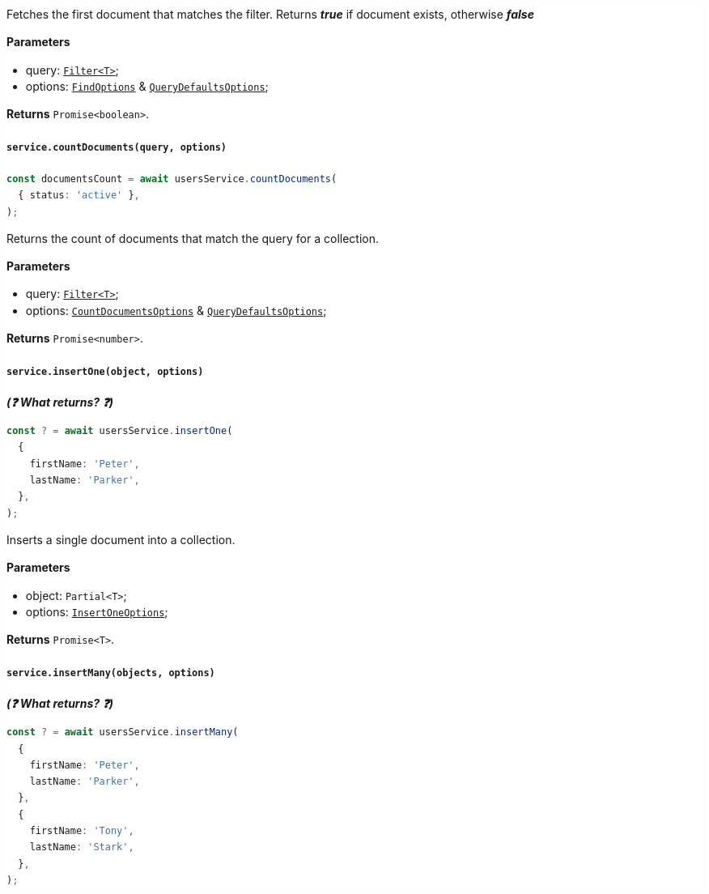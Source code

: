 Fetches the first document that matches the filter. Returns ***true*** if document exists, otherwise ***false***

**Parameters**
- query: [`Filter<T>`](https://mongodb.github.io/node-mongodb-native/4.7/modules.html#Filter);
- options: [`FindOptions`](https://mongodb.github.io/node-mongodb-native/4.7/interfaces/FindOptions.html) & [`QueryDefaultsOptions`](#querydefaultsoptions);

**Returns** `Promise<boolean>`.

#### `service.countDocuments(query, options)`

```typescript
const documentsCount = await usersService.countDocuments(
  { status: 'active' },
);
```

Returns the count of documents that match the query for a collection.

**Parameters**
- query: [`Filter<T>`](https://mongodb.github.io/node-mongodb-native/4.7/modules.html#Filter);
- options: [`CountDocumentsOptions`](https://mongodb.github.io/node-mongodb-native/4.7/interfaces/CountDocumentsOptions.html) & [`QueryDefaultsOptions`](#querydefaultsoptions);

**Returns** `Promise<number>`.

#### `service.insertOne(object, options)`
***(:question: What returns? :question:)***

```typescript
const ? = await usersService.insertOne(
  {
    firstName: 'Peter',
    lastName: 'Parker',
  },
);
```

Inserts a single document into a collection.

**Parameters**
- object: `Partial<T>`;
- options: [`InsertOneOptions`](https://mongodb.github.io/node-mongodb-native/4.7/interfaces/InsertOneOptions.html);

**Returns** `Promise<T>`.

#### `service.insertMany(objects, options)`
***(:question: What returns? :question:)***

```typescript
const ? = await usersService.insertMany(
  {
    firstName: 'Peter',
    lastName: 'Parker',
  },
  {
    firstName: 'Tony',
    lastName: 'Stark',
  },
);
```
